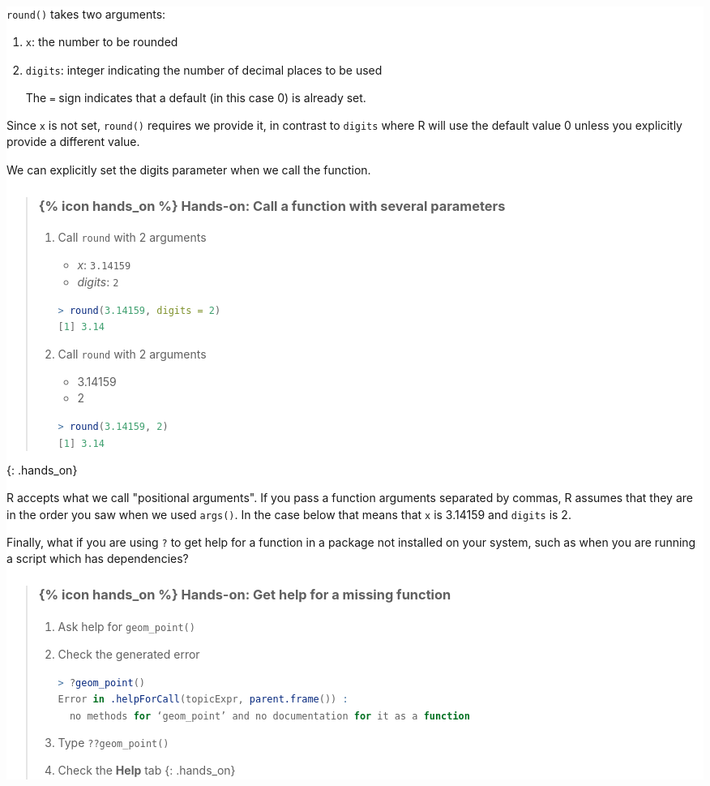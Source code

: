 `round()` takes two arguments:

1. `x`: the number to be rounded
2. `digits`: integer indicating the number of decimal places to be used

    The `=` sign indicates that a default (in this case 0) is already set.

Since `x` is not set, `round()` requires we provide it, in contrast to `digits` where R will use the default value 0 unless you explicitly provide a different value.

We can explicitly set the digits parameter when we call the function.

> ### {% icon hands_on %} Hands-on: Call a function with several parameters
>
> 1. Call `round` with 2 arguments
>    - *x*: `3.14159`
>    - *digits*: `2`
>
>    ```R
>    > round(3.14159, digits = 2)
>    [1] 3.14
>    ```
>
> 2. Call `round` with 2 arguments
>    - 3.14159
>    - 2
>
>    ```R
>    > round(3.14159, 2)
>    [1] 3.14
>    ```
{: .hands_on}

R accepts what we call "positional arguments". If you pass a function arguments separated by commas, R assumes that they are in the order you saw when we used `args()`. In the case below that means that `x` is 3.14159 and `digits` is 2.

Finally, what if you are using `?` to get help for a function in a package not installed on your system, such as when you are running a script which has dependencies?

> ### {% icon hands_on %} Hands-on: Get help for a missing function
>
> 1. Ask help for `geom_point()`
> 2. Check the generated error
>
>
>    ```R
>    > ?geom_point()
>    Error in .helpForCall(topicExpr, parent.frame()) :
>      no methods for ‘geom_point’ and no documentation for it as a function
>    ```
>
> 3. Type `??geom_point()`
> 4. Check the **Help** tab
{: .hands_on}
